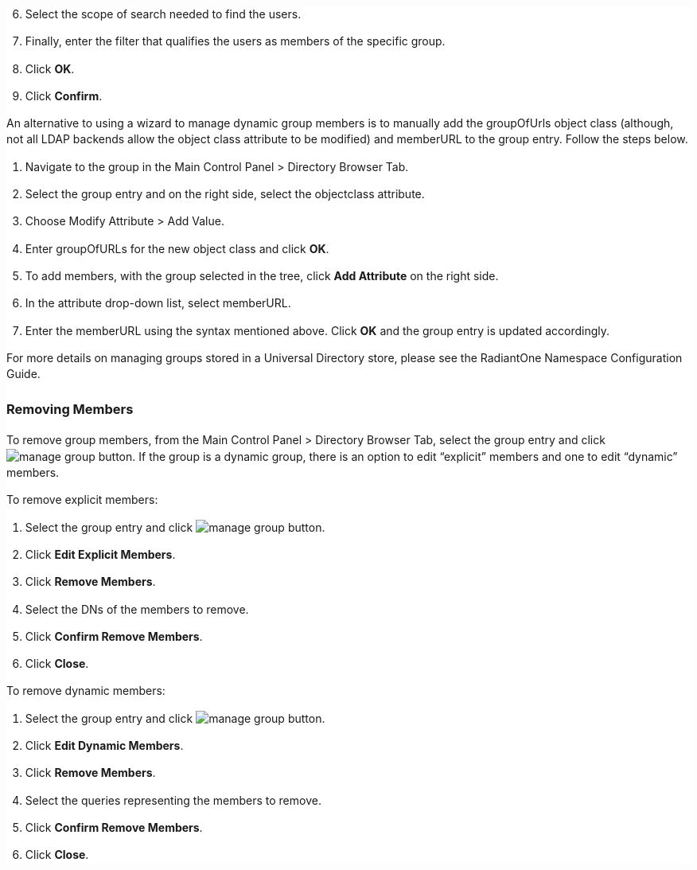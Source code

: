 6.	Select the scope of search needed to find the users. 

7.	Finally, enter the filter that qualifies the users as members of the specific group. 

8.	Click **OK**. 

9.	Click **Confirm**. 

An alternative to using a wizard to manage dynamic group members is to manually add the groupOfUrls object class (although, not all LDAP backends allow the object class attribute to be modified) and memberURL to the group entry. Follow the steps below.

1.	Navigate to the group in the Main Control Panel > Directory Browser Tab.

2.	Select the group entry and on the right side, select the objectclass attribute.

3.	Choose Modify Attribute > Add Value.
4.	Enter groupOfURLs for the new object class and click **OK**.

5.	To add members, with the group selected in the tree, click **Add Attribute** on the right side.

6.	In the attribute drop-down list, select memberURL.

7.	Enter the memberURL using the syntax mentioned above. Click **OK** and the group entry is updated accordingly.

For more details on managing groups stored in a Universal Directory store, please see the RadiantOne Namespace Configuration Guide.

### Removing Members

To remove group members, from the Main Control Panel > Directory Browser Tab, select the group entry and click ![manage group button](Media/manage-group-button.jpg). If the group is a dynamic group, there is an option to edit “explicit” members and one to edit “dynamic” members.

To remove explicit members:

1.	Select the group entry and click ![manage group button](Media/manage-group-button.jpg). 

2.	Click **Edit Explicit Members**. 

3.	Click **Remove Members**.

4.	Select the DNs of the members to remove.

5.	Click **Confirm Remove Members**. 

6.	Click **Close**.

To remove dynamic members:

1.	Select the group entry and click ![manage group button](Media/manage-group-button.jpg). 

2.	Click **Edit Dynamic Members**. 

3.	Click **Remove Members**.

4.	Select the queries representing the members to remove.

5.	Click **Confirm Remove Members**. 

6.	Click **Close**. 
